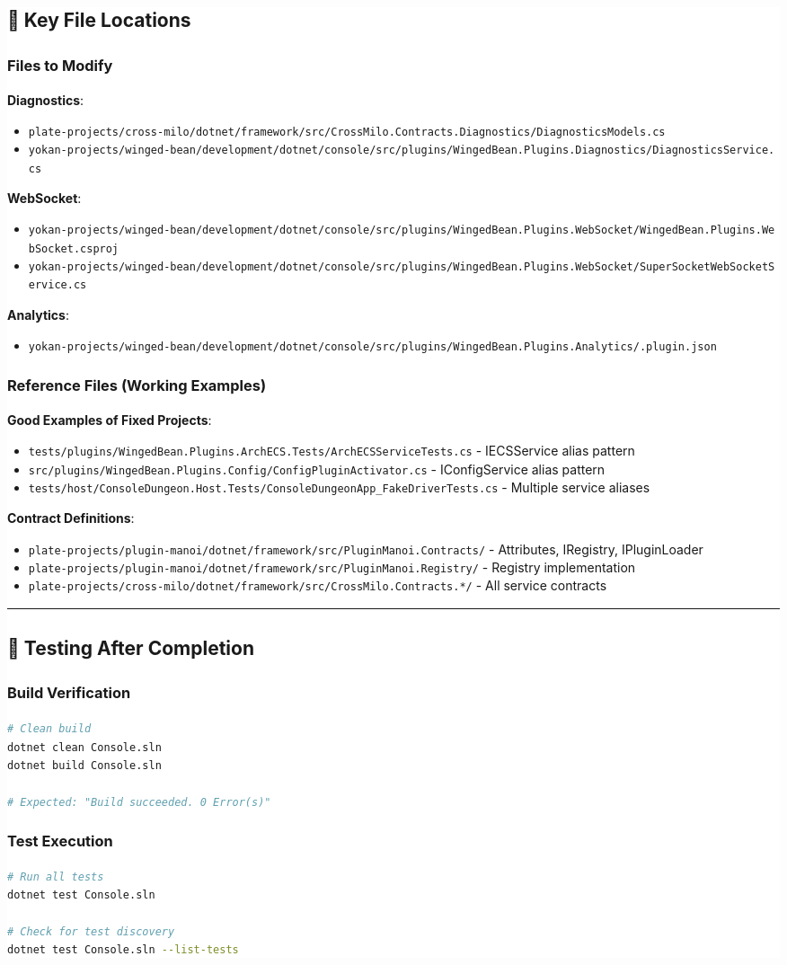 
## 📁 Key File Locations

### Files to Modify

**Diagnostics**:
- `plate-projects/cross-milo/dotnet/framework/src/CrossMilo.Contracts.Diagnostics/DiagnosticsModels.cs`
- `yokan-projects/winged-bean/development/dotnet/console/src/plugins/WingedBean.Plugins.Diagnostics/DiagnosticsService.cs`

**WebSocket**:
- `yokan-projects/winged-bean/development/dotnet/console/src/plugins/WingedBean.Plugins.WebSocket/WingedBean.Plugins.WebSocket.csproj`
- `yokan-projects/winged-bean/development/dotnet/console/src/plugins/WingedBean.Plugins.WebSocket/SuperSocketWebSocketService.cs`

**Analytics**:
- `yokan-projects/winged-bean/development/dotnet/console/src/plugins/WingedBean.Plugins.Analytics/.plugin.json`

### Reference Files (Working Examples)

**Good Examples of Fixed Projects**:
- `tests/plugins/WingedBean.Plugins.ArchECS.Tests/ArchECSServiceTests.cs` - IECSService alias pattern
- `src/plugins/WingedBean.Plugins.Config/ConfigPluginActivator.cs` - IConfigService alias pattern
- `tests/host/ConsoleDungeon.Host.Tests/ConsoleDungeonApp_FakeDriverTests.cs` - Multiple service aliases

**Contract Definitions**:
- `plate-projects/plugin-manoi/dotnet/framework/src/PluginManoi.Contracts/` - Attributes, IRegistry, IPluginLoader
- `plate-projects/plugin-manoi/dotnet/framework/src/PluginManoi.Registry/` - Registry implementation
- `plate-projects/cross-milo/dotnet/framework/src/CrossMilo.Contracts.*/` - All service contracts

---

## 🧪 Testing After Completion

### Build Verification
```bash
# Clean build
dotnet clean Console.sln
dotnet build Console.sln

# Expected: "Build succeeded. 0 Error(s)"
```

### Test Execution
```bash
# Run all tests
dotnet test Console.sln

# Check for test discovery
dotnet test Console.sln --list-tests
```
